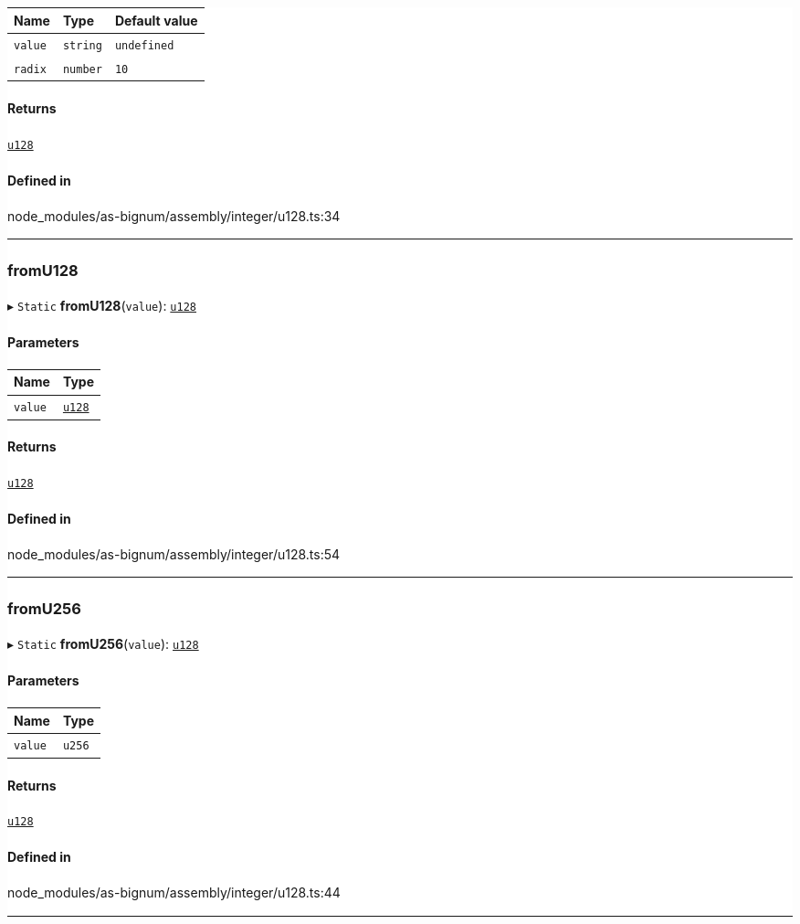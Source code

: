 | Name | Type | Default value |
| :------ | :------ | :------ |
| `value` | `string` | `undefined` |
| `radix` | `number` | `10` |

#### Returns

[`u128`](u128.md)

#### Defined in

node_modules/as-bignum/assembly/integer/u128.ts:34

___

### fromU128

▸ `Static` **fromU128**(`value`): [`u128`](u128.md)

#### Parameters

| Name | Type |
| :------ | :------ |
| `value` | [`u128`](u128.md) |

#### Returns

[`u128`](u128.md)

#### Defined in

node_modules/as-bignum/assembly/integer/u128.ts:54

___

### fromU256

▸ `Static` **fromU256**(`value`): [`u128`](u128.md)

#### Parameters

| Name | Type |
| :------ | :------ |
| `value` | `u256` |

#### Returns

[`u128`](u128.md)

#### Defined in

node_modules/as-bignum/assembly/integer/u128.ts:44

___
